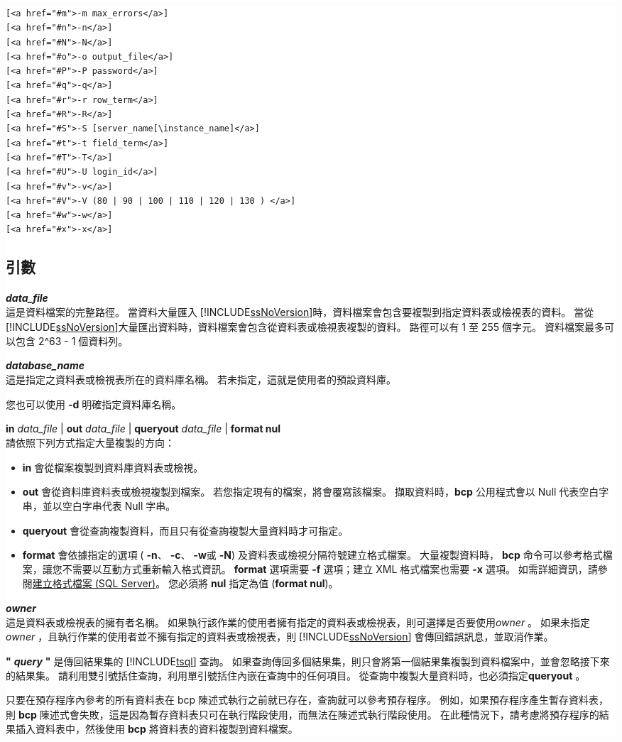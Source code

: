     [<a href="#m">-m max_errors</a>]
    [<a href="#n">-n</a>]
    [<a href="#N">-N</a>]
    [<a href="#o">-o output_file</a>]
    [<a href="#P">-P password</a>]
    [<a href="#q">-q</a>]
    [<a href="#r">-r row_term</a>]
    [<a href="#R">-R</a>]
    [<a href="#S">-S [server_name[\instance_name]</a>]
    [<a href="#t">-t field_term</a>]
    [<a href="#T">-T</a>]
    [<a href="#U">-U login_id</a>]
    [<a href="#v">-v</a>]
    [<a href="#V">-V (80 | 90 | 100 | 110 | 120 | 130 ) </a>]
    [<a href="#w">-w</a>]
    [<a href="#x">-x</a>]
</pre></td></tr></table>

## <a name="arguments"></a>引數

 _**data\_file**_<a name="data_file"></a>  
 這是資料檔案的完整路徑。 當資料大量匯入 [!INCLUDE[ssNoVersion](../includes/ssnoversion-md.md)]時，資料檔案會包含要複製到指定資料表或檢視表的資料。 當從 [!INCLUDE[ssNoVersion](../includes/ssnoversion-md.md)]大量匯出資料時，資料檔案會包含從資料表或檢視表複製的資料。 路徑可以有 1 至 255 個字元。 資料檔案最多可以包含 2^63 - 1 個資料列。  

 _**database\_name**_<a name="db_name"></a>  
 這是指定之資料表或檢視表所在的資料庫名稱。 若未指定，這就是使用者的預設資料庫。  

 您也可以使用 **-d** 明確指定資料庫名稱。  

 **in** *data_file* \| **out** *data_file* \| **queryout** *data_file* \| **format nul**  
 請依照下列方式指定大量複製的方向：  
  
- **in**<a name="in"></a> 會從檔案複製到資料庫資料表或檢視。  
  
- **out**<a name="out"></a> 會從資料庫資料表或檢視複製到檔案。 若您指定現有的檔案，將會覆寫該檔案。 擷取資料時，**bcp** 公用程式會以 Null 代表空白字串，並以空白字串代表 Null 字串。  
  
- **queryout**<a name="qry_out"></a> 會從查詢複製資料，而且只有從查詢複製大量資料時才可指定。  
  
- **format**<a name="format"></a> 會依據指定的選項 ( **-n**、 **-c**、 **-w**或 **-N**) 及資料表或檢視分隔符號建立格式檔案。 大量複製資料時， **bcp** 命令可以參考格式檔案，讓您不需要以互動方式重新輸入格式資訊。 **format** 選項需要 **-f** 選項；建立 XML 格式檔案也需要 **-x** 選項。 如需詳細資訊，請參閱[建立格式檔案 &#40;SQL Server&#41;](../relational-databases/import-export/create-a-format-file-sql-server.md)。 您必須將 **nul** 指定為值 (**format nul**)。  
  
 _**owner**_<a name="schema"></a>  
 這是資料表或檢視表的擁有者名稱。 如果執行該作業的使用者擁有指定的資料表或檢視表，則可選擇是否要使用*owner* 。 如果未指定 *owner* ，且執行作業的使用者並不擁有指定的資料表或檢視表，則 [!INCLUDE[ssNoVersion](../includes/ssnoversion-md.md)] 會傳回錯誤訊息，並取消作業。  
  
**"** _**query**_ **"** <a name="query"></a> 是傳回結果集的 [!INCLUDE[tsql](../includes/tsql-md.md)] 查詢。 如果查詢傳回多個結果集，則只會將第一個結果集複製到資料檔案中，並會忽略接下來的結果集。 請利用雙引號括住查詢，利用單引號括住內嵌在查詢中的任何項目。 從查詢中複製大量資料時，也必須指定**queryout** 。  
  
 只要在預存程序內參考的所有資料表在 bcp 陳述式執行之前就已存在，查詢就可以參考預存程序。 例如，如果預存程序產生暫存資料表，則 **bcp** 陳述式會失敗，這是因為暫存資料表只可在執行階段使用，而無法在陳述式執行階段使用。 在此種情況下，請考慮將預存程序的結果插入資料表中，然後使用 **bcp** 將資料表的資料複製到資料檔案。  
  